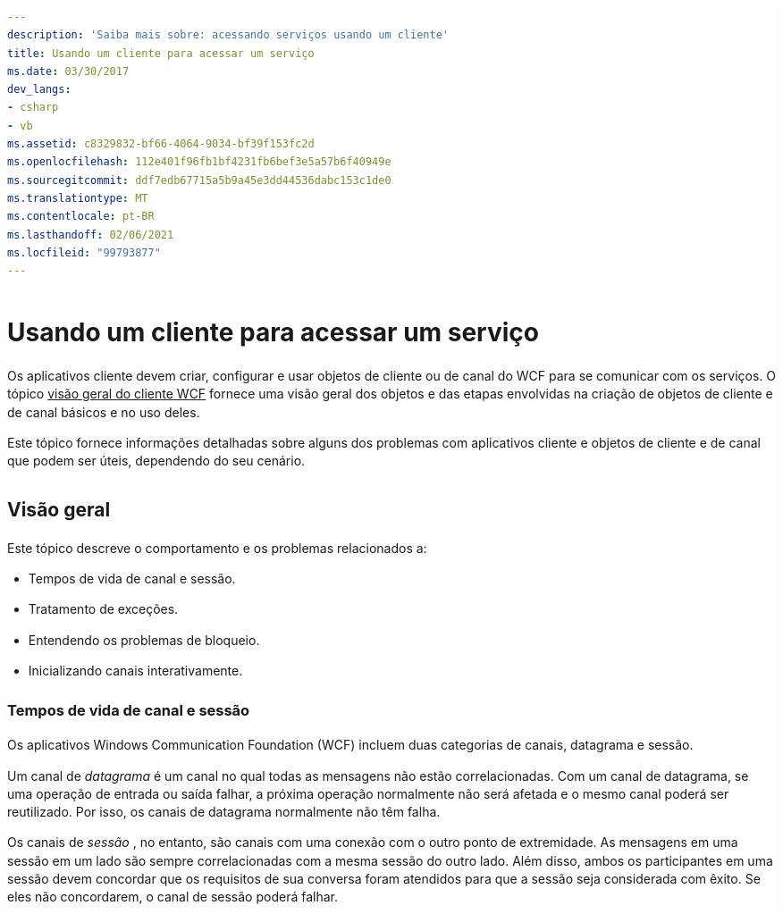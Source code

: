 ```yaml
---
description: 'Saiba mais sobre: acessando serviços usando um cliente'
title: Usando um cliente para acessar um serviço
ms.date: 03/30/2017
dev_langs:
- csharp
- vb
ms.assetid: c8329832-bf66-4064-9034-bf39f153fc2d
ms.openlocfilehash: 112e401f96fb1bf4231fb6bef3e5a57b6f40949e
ms.sourcegitcommit: ddf7edb67715a5b9a45e3dd44536dabc153c1de0
ms.translationtype: MT
ms.contentlocale: pt-BR
ms.lasthandoff: 02/06/2021
ms.locfileid: "99793877"
---
```

# <a name="accessing-services-using-a-client"></a>Usando um cliente para acessar um serviço

Os aplicativos cliente devem criar, configurar e usar objetos de cliente ou de canal do WCF para se comunicar com os serviços. O tópico [visão geral do cliente WCF](../wcf-client-overview.md) fornece uma visão geral dos objetos e das etapas envolvidas na criação de objetos de cliente e de canal básicos e no uso deles.  
  
 Este tópico fornece informações detalhadas sobre alguns dos problemas com aplicativos cliente e objetos de cliente e de canal que podem ser úteis, dependendo do seu cenário.  
  
## <a name="overview"></a>Visão geral  

 Este tópico descreve o comportamento e os problemas relacionados a:  
  
- Tempos de vida de canal e sessão.  
  
- Tratamento de exceções.  
  
- Entendendo os problemas de bloqueio.  
  
- Inicializando canais interativamente.  
  
### <a name="channel-and-session-lifetimes"></a>Tempos de vida de canal e sessão  

 Os aplicativos Windows Communication Foundation (WCF) incluem duas categorias de canais, datagrama e sessão.  
  
 Um canal de *datagrama* é um canal no qual todas as mensagens não estão correlacionadas. Com um canal de datagrama, se uma operação de entrada ou saída falhar, a próxima operação normalmente não será afetada e o mesmo canal poderá ser reutilizado. Por isso, os canais de datagrama normalmente não têm falha.  
  
 Os canais de *sessão* , no entanto, são canais com uma conexão com o outro ponto de extremidade. As mensagens em uma sessão em um lado são sempre correlacionadas com a mesma sessão do outro lado. Além disso, ambos os participantes em uma sessão devem concordar que os requisitos de sua conversa foram atendidos para que a sessão seja considerada com êxito. Se eles não concordarem, o canal de sessão poderá falhar.  
  